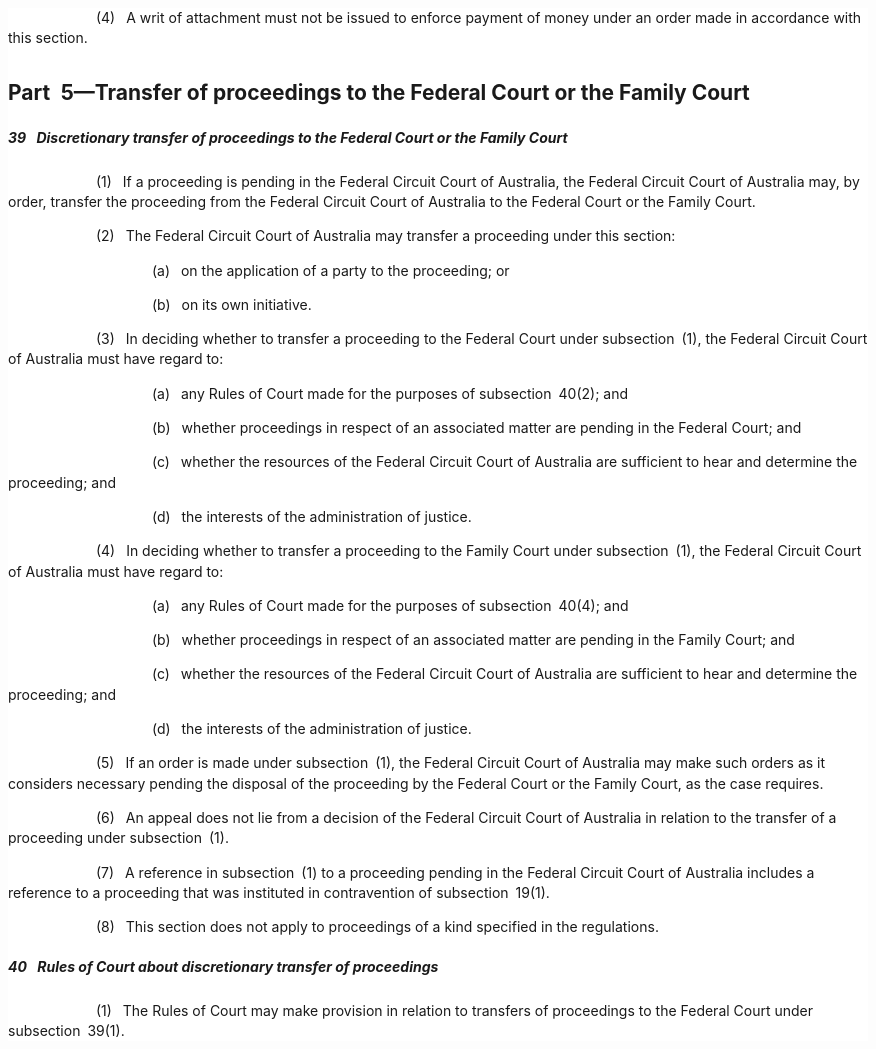              (4)  A writ of attachment must not be issued to enforce payment of money under an order made in accordance with this section.

## Part 5—Transfer of proceedings to the Federal Court or the Family Court

##### <a id="39"></a>39  Discretionary transfer of proceedings to the Federal Court or the Family Court

             (1)  If a proceeding is pending in the Federal Circuit Court of Australia, the Federal Circuit Court of Australia may, by order, transfer the proceeding from the Federal Circuit Court of Australia to the Federal Court or the Family Court.

             (2)  The Federal Circuit Court of Australia may transfer a proceeding under this section:

                     (a)  on the application of a party to the proceeding; or

                     (b)  on its own initiative.

             (3)  In deciding whether to transfer a proceeding to the Federal Court under subsection (1), the Federal Circuit Court of Australia must have regard to:

                     (a)  any Rules of Court made for the purposes of subsection 40(2); and

                     (b)  whether proceedings in respect of an associated matter are pending in the Federal Court; and

                     (c)  whether the resources of the Federal Circuit Court of Australia are sufficient to hear and determine the proceeding; and

                     (d)  the interests of the administration of justice.

             (4)  In deciding whether to transfer a proceeding to the Family Court under subsection (1), the Federal Circuit Court of Australia must have regard to:

                     (a)  any Rules of Court made for the purposes of subsection 40(4); and

                     (b)  whether proceedings in respect of an associated matter are pending in the Family Court; and

                     (c)  whether the resources of the Federal Circuit Court of Australia are sufficient to hear and determine the proceeding; and

                     (d)  the interests of the administration of justice.

             (5)  If an order is made under subsection (1), the Federal Circuit Court of Australia may make such orders as it considers necessary pending the disposal of the proceeding by the Federal Court or the Family Court, as the case requires.

             (6)  An appeal does not lie from a decision of the Federal Circuit Court of Australia in relation to the transfer of a proceeding under subsection (1).

             (7)  A reference in subsection (1) to a proceeding pending in the Federal Circuit Court of Australia includes a reference to a proceeding that was instituted in contravention of subsection 19(1).

             (8)  This section does not apply to proceedings of a kind specified in the regulations.

##### <a id="40"></a>40  Rules of Court about discretionary transfer of proceedings

             (1)  The Rules of Court may make provision in relation to transfers of proceedings to the Federal Court under subsection 39(1).
